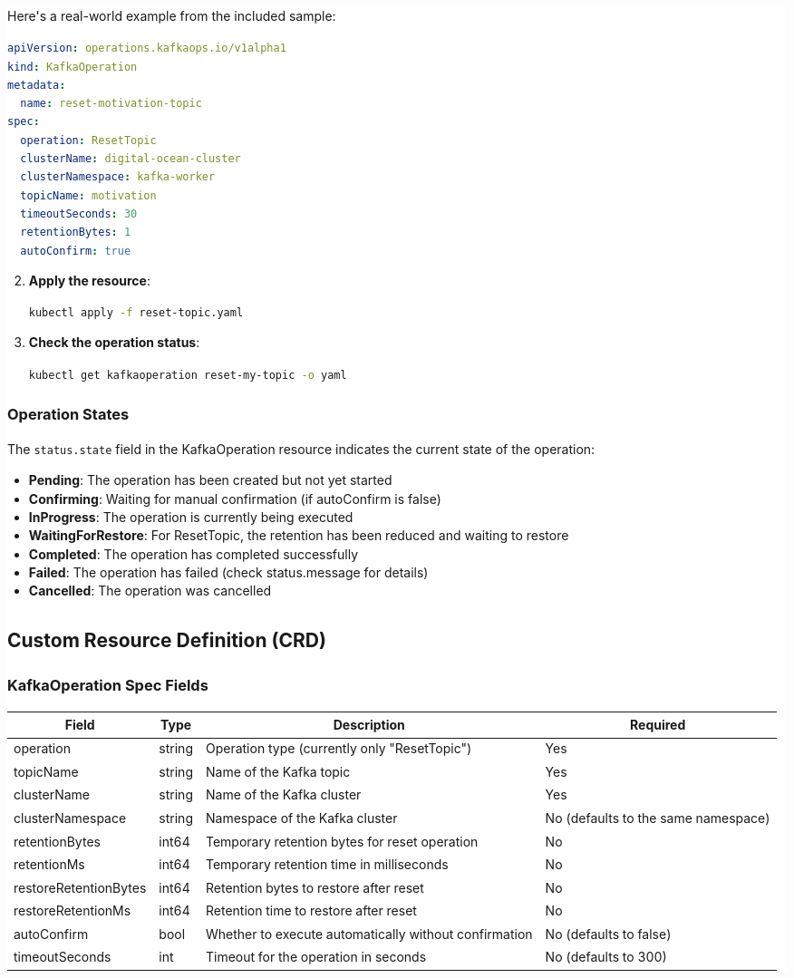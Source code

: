 Here's a real-world example from the included sample:

```yaml
apiVersion: operations.kafkaops.io/v1alpha1
kind: KafkaOperation
metadata:
  name: reset-motivation-topic
spec:
  operation: ResetTopic
  clusterName: digital-ocean-cluster
  clusterNamespace: kafka-worker
  topicName: motivation
  timeoutSeconds: 30
  retentionBytes: 1
  autoConfirm: true
```

2. **Apply the resource**:
   ```sh
   kubectl apply -f reset-topic.yaml
   ```

3. **Check the operation status**:
   ```sh
   kubectl get kafkaoperation reset-my-topic -o yaml
   ```

### Operation States

The `status.state` field in the KafkaOperation resource indicates the current state of the operation:

- **Pending**: The operation has been created but not yet started
- **Confirming**: Waiting for manual confirmation (if autoConfirm is false)
- **InProgress**: The operation is currently being executed
- **WaitingForRestore**: For ResetTopic, the retention has been reduced and waiting to restore
- **Completed**: The operation has completed successfully
- **Failed**: The operation has failed (check status.message for details)
- **Cancelled**: The operation was cancelled

## Custom Resource Definition (CRD)

### KafkaOperation Spec Fields

| Field | Type | Description | Required |
|-------|------|-------------|----------|
| operation | string | Operation type (currently only "ResetTopic") | Yes |
| topicName | string | Name of the Kafka topic | Yes |
| clusterName | string | Name of the Kafka cluster | Yes |
| clusterNamespace | string | Namespace of the Kafka cluster | No (defaults to the same namespace) |
| retentionBytes | int64 | Temporary retention bytes for reset operation | No |
| retentionMs | int64 | Temporary retention time in milliseconds | No |
| restoreRetentionBytes | int64 | Retention bytes to restore after reset | No |
| restoreRetentionMs | int64 | Retention time to restore after reset | No |
| autoConfirm | bool | Whether to execute automatically without confirmation | No (defaults to false) |
| timeoutSeconds | int | Timeout for the operation in seconds | No (defaults to 300) |
